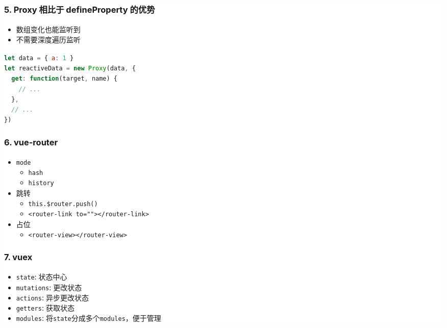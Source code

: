 ```javascript
```

### 5. Proxy 相比于 defineProperty 的优势

* 数组变化也能监听到
* 不需要深度遍历监听

```javascript
let data = { a: 1 }
let reactiveData = new Proxy(data, {
  get: function(target, name) {
    // ...
  },
  // ...
})
```

### 6. vue-router

* `mode`
  * `hash`
  * `history`
* 跳转
  * `this.$router.push()`
  * `<router-link to=""></router-link>`
* 占位
  * `<router-view></router-view>`

### 7. vuex

* `state`: 状态中心
* `mutations`: 更改状态
* `actions`: 异步更改状态
* `getters`: 获取状态
* `modules`: 将`state`分成多个`modules`，便于管理

























